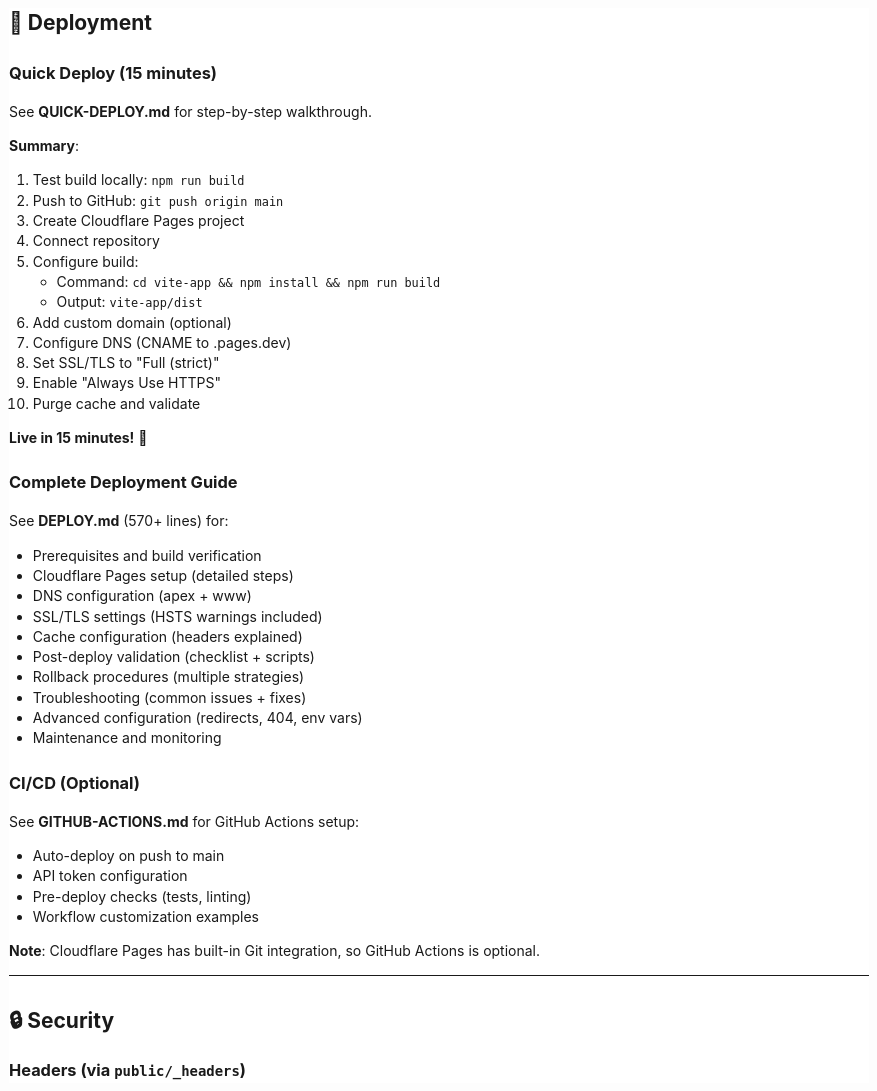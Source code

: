 
## 🚀 Deployment

### Quick Deploy (15 minutes)

See **QUICK-DEPLOY.md** for step-by-step walkthrough.

**Summary**:
1. Test build locally: `npm run build`
2. Push to GitHub: `git push origin main`
3. Create Cloudflare Pages project
4. Connect repository
5. Configure build:
   - Command: `cd vite-app && npm install && npm run build`
   - Output: `vite-app/dist`
6. Add custom domain (optional)
7. Configure DNS (CNAME to .pages.dev)
8. Set SSL/TLS to "Full (strict)"
9. Enable "Always Use HTTPS"
10. Purge cache and validate

**Live in 15 minutes!** 🎉

### Complete Deployment Guide

See **DEPLOY.md** (570+ lines) for:
- Prerequisites and build verification
- Cloudflare Pages setup (detailed steps)
- DNS configuration (apex + www)
- SSL/TLS settings (HSTS warnings included)
- Cache configuration (headers explained)
- Post-deploy validation (checklist + scripts)
- Rollback procedures (multiple strategies)
- Troubleshooting (common issues + fixes)
- Advanced configuration (redirects, 404, env vars)
- Maintenance and monitoring

### CI/CD (Optional)

See **GITHUB-ACTIONS.md** for GitHub Actions setup:
- Auto-deploy on push to main
- API token configuration
- Pre-deploy checks (tests, linting)
- Workflow customization examples

**Note**: Cloudflare Pages has built-in Git integration, so GitHub Actions is optional.

---

## 🔒 Security

### Headers (via `public/_headers`)
